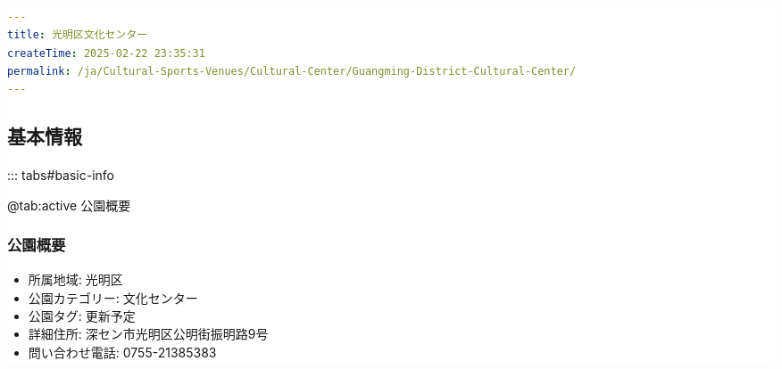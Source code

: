 ```yaml
---
title: 光明区文化センター
createTime: 2025-02-22 23:35:31
permalink: /ja/Cultural-Sports-Venues/Cultural-Center/Guangming-District-Cultural-Center/
---
```



<script setup>
import ImageSwiper from '/.vuepress/theme/components/ImageSwiper.vue'
// 轮播图数据
const swiperItems = [
    {
                link: 'http://www.sz.gov.cn/img/4/4097/4097433/11128278.jpg',
                title: '光明区文化センター',
                description: '光明区文化センターは、公明街鎮明路9号に位置し、総建築面積約13,900平方メートルの国家一流文化センターです。文化センター本館A棟、研修センターC棟（青少年課外活動センター）、講堂D棟に分かれており...',
                author: '市文化・ラジオ・テレビ・観光・スポーツ局',
                date: '2025/02/23'
                },
  {
                link: 'http://www.sz.gov.cn/img/4/4097/4097433/11128278.jpg',
                title: '光明区文化センター',
                description: '光明区文化センターは、公明街鎮明路9号に位置し、総建築面積約13,900平方メートルの国家一流文化センターです。文化センター本館A棟、研修センターC棟（青少年課外活動センター）、講堂D棟に分かれており...',
                author: '市文化・ラジオ・テレビ・観光・スポーツ局',
                date: '2025/02/23'
                }
]
// 配置项
const swiperConfig = {
  height: 500,
  showInfo: true
}
</script>

<ImageSwiper :items="swiperItems" :config="swiperConfig" />



## 基本情報

::: tabs#basic-info

@tab:active 公園概要
### 公園概要
- 所属地域: 光明区
- 公園カテゴリー: 文化センター
- 公園タグ: 更新予定
- 詳細住所: 深セン市光明区公明街振明路9号
- 問い合わせ電話: 0755-21385383
